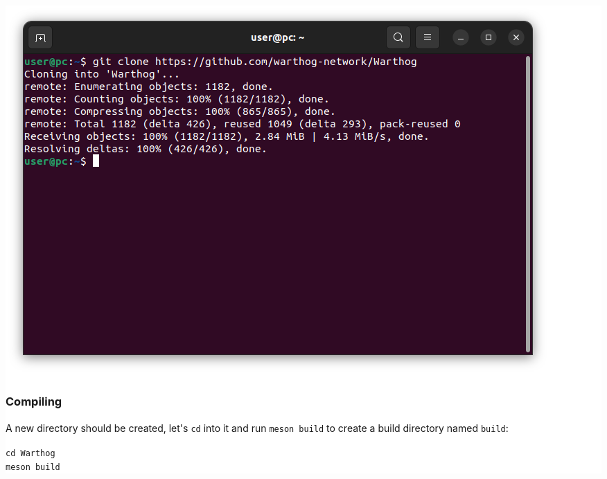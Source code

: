   <img src="images/04-clone.png" />
</p>

### Compiling
A new directory should be created, let's `cd` into it and run `meson build` to create a build directory named `build`:
```
cd Warthog
meson build
```
<p align="center">